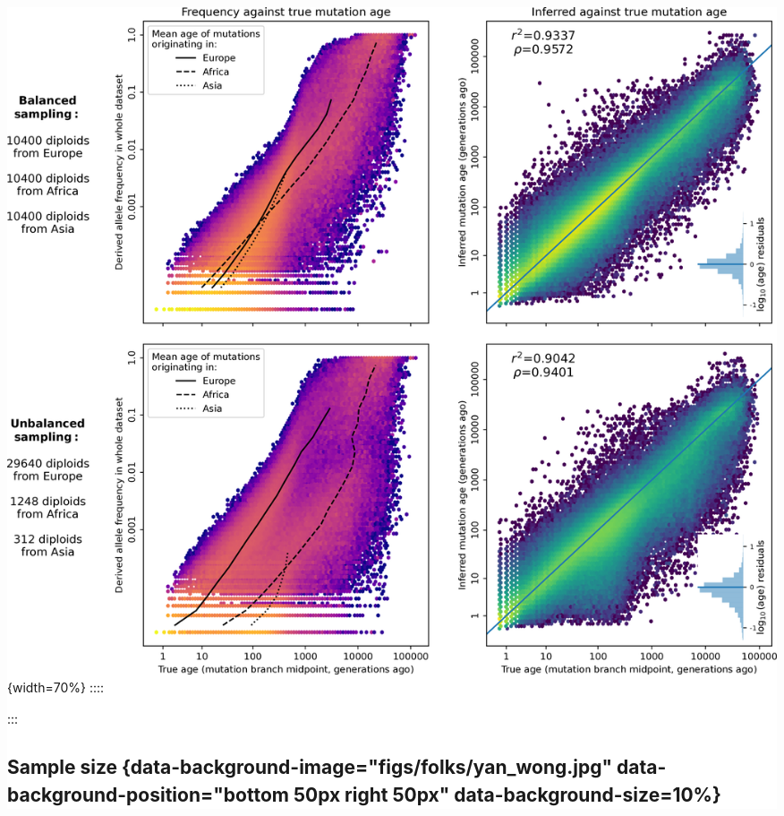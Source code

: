 ![](figs/sampling_sim_sub_l1_l2_l3.png){width=70%}
::::

:::


## Sample size {data-background-image="figs/folks/yan_wong.jpg" data-background-position="bottom 50px right 50px" data-background-size=10%}
